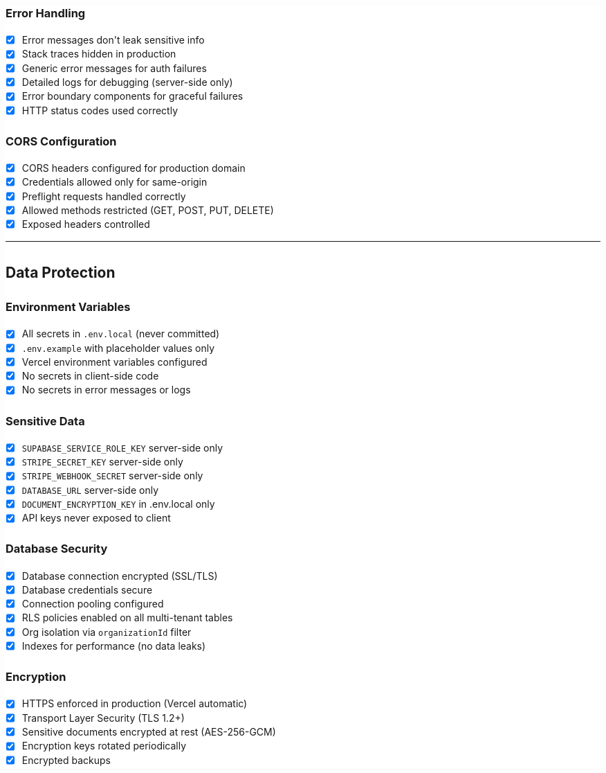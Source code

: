 ### Error Handling
- [x] Error messages don't leak sensitive info
- [x] Stack traces hidden in production
- [x] Generic error messages for auth failures
- [x] Detailed logs for debugging (server-side only)
- [x] Error boundary components for graceful failures
- [x] HTTP status codes used correctly

### CORS Configuration
- [x] CORS headers configured for production domain
- [x] Credentials allowed only for same-origin
- [x] Preflight requests handled correctly
- [x] Allowed methods restricted (GET, POST, PUT, DELETE)
- [x] Exposed headers controlled

---

## Data Protection

### Environment Variables
- [x] All secrets in `.env.local` (never committed)
- [x] `.env.example` with placeholder values only
- [x] Vercel environment variables configured
- [x] No secrets in client-side code
- [x] No secrets in error messages or logs

### Sensitive Data
- [x] `SUPABASE_SERVICE_ROLE_KEY` server-side only
- [x] `STRIPE_SECRET_KEY` server-side only
- [x] `STRIPE_WEBHOOK_SECRET` server-side only
- [x] `DATABASE_URL` server-side only
- [x] `DOCUMENT_ENCRYPTION_KEY` in .env.local only
- [x] API keys never exposed to client

### Database Security
- [x] Database connection encrypted (SSL/TLS)
- [x] Database credentials secure
- [x] Connection pooling configured
- [x] RLS policies enabled on all multi-tenant tables
- [x] Org isolation via `organizationId` filter
- [x] Indexes for performance (no data leaks)

### Encryption
- [x] HTTPS enforced in production (Vercel automatic)
- [x] Transport Layer Security (TLS 1.2+)
- [x] Sensitive documents encrypted at rest (AES-256-GCM)
- [x] Encryption keys rotated periodically
- [x] Encrypted backups
